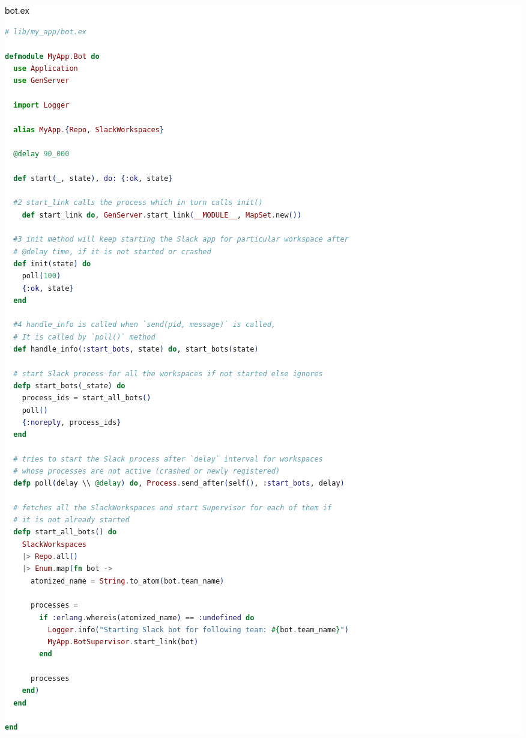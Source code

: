   bot.ex

  ```elixir
  # lib/my_app/bot.ex

  defmodule MyApp.Bot do
    use Application
    use GenServer

    import Logger

    alias MyApp.{Repo, SlackWorkspaces}

    @delay 90_000

    def start(_, state), do: {:ok, state}

    #2 start_link calls the process which in turn calls init()
      def start_link do, GenServer.start_link(__MODULE__, MapSet.new())

    #3 init method will keep starting the Slack app for particular workspace after
    # @delay time, if it is not started or crashed
    def init(state) do
      poll(100)
      {:ok, state}
    end

    #4 handle_info is called when `send(pid, message)` is called,
    # It is called by `poll()` method
    def handle_info(:start_bots, state) do, start_bots(state)

    # start Slack process for all the workspaces if not started else ignores
    defp start_bots(_state) do
      process_ids = start_all_bots()
      poll()
      {:noreply, process_ids}
    end

    # tries to start the Slack process after `delay` interval for workspaces
    # whose processes are not active (crashed or newly registered)
    defp poll(delay \\ @delay) do, Process.send_after(self(), :start_bots, delay)

    # fetches all the SlackWorkspaces and start Supervisor for each of them if
    # it is not already started
    defp start_all_bots() do
      SlackWorkspaces
      |> Repo.all()
      |> Enum.map(fn bot ->
        atomized_name = String.to_atom(bot.team_name)

        processes =
          if :erlang.whereis(atomized_name) == :undefined do
            Logger.info("Starting Slack bot for following team: #{bot.team_name}")
            MyApp.BotSupervisor.start_link(bot)
          end

        processes
      end)
    end

  end
  ```
